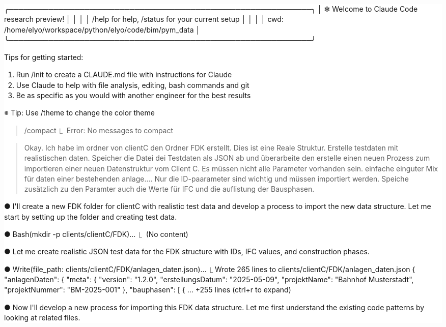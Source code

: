 ╭────────────────────────────────────────────────────────────╮
│ ✻ Welcome to Claude Code research preview!                 │
│                                                            │
│   /help for help, /status for your current setup           │
│                                                            │
│   cwd: /home/elyo/workspace/python/elyo/code/bim/pym_data  │
╰────────────────────────────────────────────────────────────╯

 Tips for getting started:

 1. Run /init to create a CLAUDE.md file with instructions for Claude
 2. Use Claude to help with file analysis, editing, bash commands and git
 3. Be as specific as you would with another engineer for the best results

 ※ Tip: Use /theme to change the color theme

> /compact
  ⎿  Error: No messages to compact

> Okay. Ich habe im ordner von clientC den Ordner FDK erstellt. Dies ist eine Reale Struktur. Erstelle testdaten mit
  realistischen daten. Speicher die Datei dei Testdaten als JSON ab und überarbeite den erstelle einen neuen Prozess
  zum importieren einer neuen Datenstruktur vom Client C. Es müssen nicht alle Parameter vorhanden sein. einfache
  einguter Mix für daten einer bestehenden anlage.... Nur die ID-paarameter sind wichtig und müssen importiert werden.
  Speiche zusätzlich zu den Paramter auch die Werte für IFC und die auflistung der Bausphasen.

● I'll create a new FDK folder for clientC with realistic test data and develop a process to import the new data
  structure. Let me start by setting up the folder and creating test data.

● Bash(mkdir -p clients/clientC/FDK)…
  ⎿  (No content)

● Let me create realistic JSON test data for the FDK structure with IDs, IFC values, and construction phases.

● Write(file_path: clients/clientC/FDK/anlagen_daten.json)…
  ⎿ Wrote 265 lines to clients/clientC/FDK/anlagen_daten.json
     {
       "anlagenDaten": {
         "meta": {
           "version": "1.2.0",
           "erstellungsDatum": "2025-05-09",
           "projektName": "Bahnhof Musterstadt",
           "projektNummer": "BM-2025-001"
         },
         "bauphasen": [
           {
     … +255 lines (ctrl+r to expand)

● Now I'll develop a new process for importing this FDK data structure. Let me first understand the existing code
  patterns by looking at related files.
